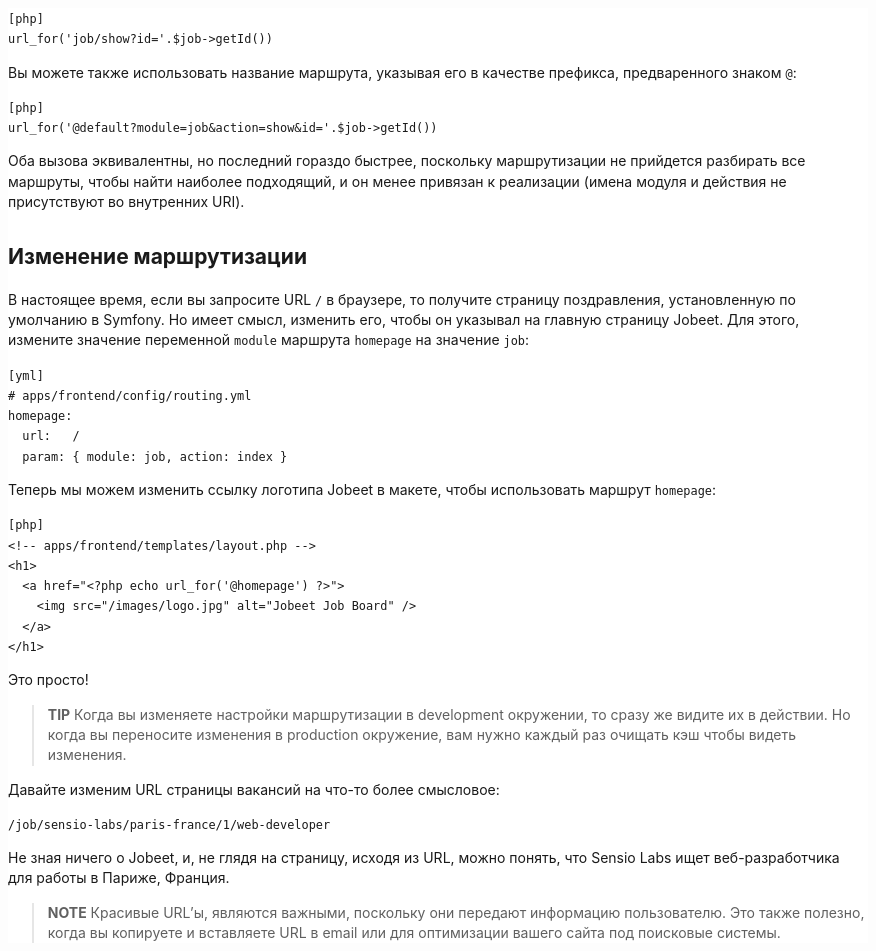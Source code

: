     [php]
    url_for('job/show?id='.$job->getId())

Вы можете также использовать название маршрута, указывая его в качестве
префикса, предваренного знаком `@`:
    
    [php]
    url_for('@default?module=job&action=show&id='.$job->getId())

Оба вызова эквивалентны, но последний гораздо быстрее, поскольку маршрутизации
не прийдется разбирать все маршруты, чтобы найти наиболее подходящий, и он
менее привязан к реализации (имена модуля и действия не присутствуют во
внутренних URI).

Изменение маршрутизации
-----------------------

В настоящее время, если вы запросите URL `/` в браузере, то получите страницу
поздравления, установленную по умолчанию в Symfony. Но имеет смысл, изменить
его, чтобы он указывал на главную страницу Jobeet. Для этого, измените
значение переменной `module` маршрута `homepage` на значение `job`:

    [yml]
    # apps/frontend/config/routing.yml
    homepage:
      url:   /
      param: { module: job, action: index }

Теперь мы можем изменить ссылку логотипа Jobeet в макете, чтобы использовать
маршрут `homepage`:

    [php]
    <!-- apps/frontend/templates/layout.php -->
    <h1>
      <a href="<?php echo url_for('@homepage') ?>">
        <img src="/images/logo.jpg" alt="Jobeet Job Board" />
      </a>
    </h1>

Это просто!

>**TIP**
>Когда вы изменяете настройки маршрутизации в development окружении, то сразу
>же видите их в действии. Но когда вы переносите изменения в production
>окружение, вам нужно каждый раз очищать кэш чтобы видеть изменения.

Давайте изменим URL страницы вакансий на что-то более смысловое:
    
    /job/sensio-labs/paris-france/1/web-developer

Не зная ничего о Jobeet, и, не глядя на страницу, исходя из URL, можно понять,
что Sensio Labs ищет веб-разработчика для работы в Париже, Франция.

>**NOTE**
>Красивые URL’ы, являются важными, поскольку они передают информацию
>пользователю. Это также полезно, когда вы копируете и вставляете
>URL в email или для оптимизации вашего сайта под поисковые системы.

